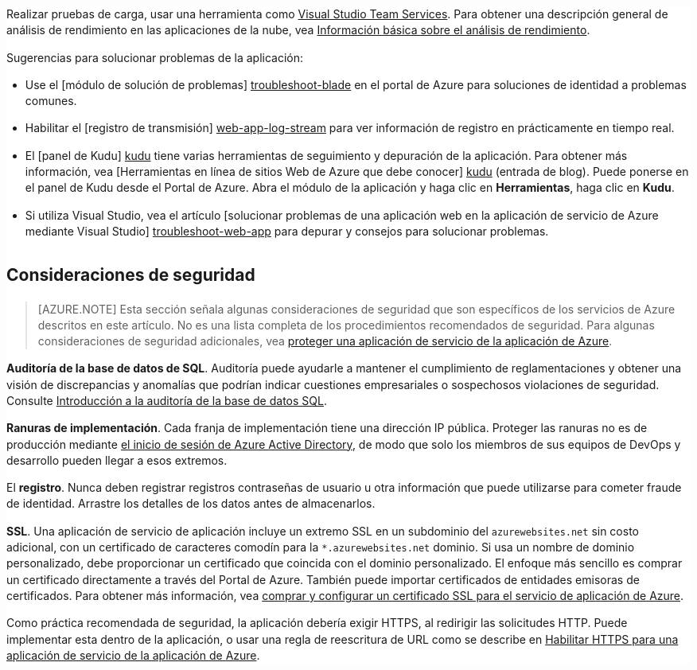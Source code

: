 Realizar pruebas de carga, usar una herramienta como [Visual Studio Team Services][vsts]. Para obtener una descripción general de análisis de rendimiento en las aplicaciones de la nube, vea [Información básica sobre el análisis de rendimiento][perf-analysis].

Sugerencias para solucionar problemas de la aplicación:

- Use el [módulo de solución de problemas] [ troubleshoot-blade] en el portal de Azure para soluciones de identidad a problemas comunes.

- Habilitar el [registro de transmisión] [ web-app-log-stream] para ver información de registro en prácticamente en tiempo real. 

- El [panel de Kudu] [ kudu] tiene varias herramientas de seguimiento y depuración de la aplicación. Para obtener más información, vea [Herramientas en línea de sitios Web de Azure que debe conocer] [ kudu] (entrada de blog). Puede ponerse en el panel de Kudu desde el Portal de Azure. Abra el módulo de la aplicación y haga clic en **Herramientas**, haga clic en **Kudu**.

- Si utiliza Visual Studio, vea el artículo [solucionar problemas de una aplicación web en la aplicación de servicio de Azure mediante Visual Studio] [ troubleshoot-web-app] para depurar y consejos para solucionar problemas.


## <a name="security-considerations"></a>Consideraciones de seguridad

> [AZURE.NOTE] Esta sección señala algunas consideraciones de seguridad que son específicos de los servicios de Azure descritos en este artículo. No es una lista completa de los procedimientos recomendados de seguridad. Para algunas consideraciones de seguridad adicionales, vea [proteger una aplicación de servicio de la aplicación de Azure][app-service-security].

**Auditoría de la base de datos de SQL**. Auditoría puede ayudarle a mantener el cumplimiento de reglamentaciones y obtener una visión de discrepancias y anomalías que podrían indicar cuestiones empresariales o sospechosos violaciones de seguridad. Consulte [Introducción a la auditoría de la base de datos SQL][sql-audit].

**Ranuras de implementación**. Cada franja de implementación tiene una dirección IP pública. Proteger las ranuras no es de producción mediante [el inicio de sesión de Azure Active Directory][aad-auth], de modo que solo los miembros de sus equipos de DevOps y desarrollo pueden llegar a esos extremos. 

El **registro**. Nunca deben registrar registros contraseñas de usuario u otra información que puede utilizarse para cometer fraude de identidad. Arrastre los detalles de los datos antes de almacenarlos.   

**SSL**. Una aplicación de servicio de aplicación incluye un extremo SSL en un subdominio del `azurewebsites.net` sin costo adicional, con un certificado de caracteres comodín para la `*.azurewebsites.net` dominio.     Si usa un nombre de dominio personalizado, debe proporcionar un certificado que coincida con el dominio personalizado. El enfoque más sencillo es comprar un certificado directamente a través del Portal de Azure. También puede importar certificados de entidades emisoras de certificados. Para obtener más información, vea [comprar y configurar un certificado SSL para el servicio de aplicación de Azure][ssl-cert]. 

Como práctica recomendada de seguridad, la aplicación debería exigir HTTPS, al redirigir las solicitudes HTTP. Puede implementar esta dentro de la aplicación, o usar una regla de reescritura de URL como se describe en [Habilitar HTTPS para una aplicación de servicio de la aplicación de Azure][ssl-redirect].


[aad-auth]: ../app-service-mobile/app-service-mobile-how-to-configure-active-directory-authentication.md
[app-insights]: ../application-insights/app-insights-overview.md
[app-insights-data-rate]: ../application-insights/app-insights-pricing.md
[app-service]: https://azure.microsoft.com/en-us/documentation/services/app-service/
[app-service-auth]: ../app-service-api/app-service-api-authentication.md
[app-service-plans]: ../app-service/azure-web-sites-web-hosting-plans-in-depth-overview.md
[app-service-plans-tiers]: https://azure.microsoft.com/en-us/pricing/details/app-service/
[app-service-security]: ../app-service-web/web-sites-security.md
[app-settings]: ../app-service-web/web-sites-configure.md
[arm-template]: ../resource-group-overview.md
[custom-domain-name]: ../app-service-web/web-sites-custom-domain-name.md
[deploy]: ../app-service-web/web-sites-deploy.md
[deploy-arm-template]: ../resource-group-template-deploy.md
[deployment-slots]: ../app-service-web/web-sites-staged-publishing.md
[diagnostic-logs]: ../app-service-web/web-sites-enable-diagnostic-log.md
[kudu]: https://azure.microsoft.com/en-us/blog/windows-azure-websites-online-tools-you-should-know-about/
[monitoring-guidance]: ../best-practices-monitoring.md
[new-relic]: http://newrelic.com/
[paas-basic-arm-template]: https://github.com/mspnp/blueprints/tree/master/paas-basic/Paas-Basic/Templates
[perf-analysis]: https://github.com/mspnp/performance-optimization/blob/master/Performance-Analysis-Primer.md
[rbac]: ../active-directory/role-based-access-control-what-is.md
[resource-group]: ../resource-group-overview.md
[sla]: https://azure.microsoft.com/en-us/support/legal/sla/
[sql-audit]: ../sql-database/sql-database-auditing-get-started.md
[sql-backup]: ../sql-database/sql-database-business-continuity.md
[sql-db]: https://azure.microsoft.com/en-us/documentation/services/sql-database/
[sql-db-scale]: ../sql-database/sql-database-scale-up-powershell.md
[sql-db-service-tiers]: ../sql-database/sql-database-service-tiers.md
[sql-db-v12]: ../sql-database/sql-database-v12-whats-new.md
[sql-dtu]: ../sql-database/sql-database-service-tiers.md#understanding-dtus
[sql-human-error]: ../sql-database/sql-database-business-continuity.md#recover-a-database-after-a-user-or-application-error
[sql-outage-recovery]: ../sql-database/sql-database-business-continuity.md#recover-a-database-to-another-region-from-an-azure-regional-data-center-outage
[ssl-redirect]: ../app-service-web/web-sites-configure-ssl-certificate.md#4-enforce-https-on-your-app
[sql-resource-limits]: ../sql-database/sql-database-resource-limits.md
[ssl-cert]: ../app-service-web/web-sites-purchase-ssl-web-site.md
[troubleshoot-blade]: https://azure.microsoft.com/en-us/updates/self-service-troubleshooting-for-app-service-web-apps-customers/
[troubleshoot-web-app]: ../app-service-web/web-sites-dotnet-troubleshoot-visual-studio.md
[vsts]: https://www.visualstudio.com/en-us/features/vso-cloud-load-testing-vs.aspx
[web-app-autoscale]: ../app-service-web/web-sites-scale.md#scaling-to-standard-or-premium-mode
[web-app-backup]: ../app-service-web/web-sites-backup.md
[web-app-log-stream]: ../app-service-web/web-sites-enable-diagnostic-log.md#streamlogs
[0]: ./media/blueprints/paas-basic-web-app.png "Arquitectura de una aplicación web de Azure básico"
[1]: ./media/blueprints/paas-basic-web-app-staging-slots.png "Intercambiar ranuras para producción e implementaciones de ensayo"